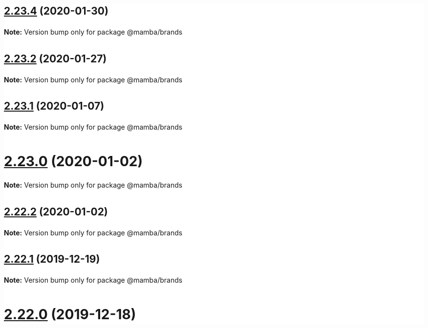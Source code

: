 



## [2.23.4](https://github.com/stone-payments/pos-mamba-sdk/compare/v2.23.2...v2.23.4) (2020-01-30)

**Note:** Version bump only for package @mamba/brands





## [2.23.2](https://github.com/stone-payments/pos-mamba-sdk/compare/v2.23.1...v2.23.2) (2020-01-27)

**Note:** Version bump only for package @mamba/brands





## [2.23.1](https://github.com/stone-payments/pos-mamba-sdk/compare/v2.23.0...v2.23.1) (2020-01-07)

**Note:** Version bump only for package @mamba/brands





# [2.23.0](https://github.com/stone-payments/pos-mamba-sdk/compare/v2.22.0...v2.23.0) (2020-01-02)

**Note:** Version bump only for package @mamba/brands





## [2.22.2](https://github.com/stone-payments/pos-mamba-sdk/compare/v2.22.0...v2.22.2) (2020-01-02)

**Note:** Version bump only for package @mamba/brands





## [2.22.1](https://github.com/stone-payments/pos-mamba-sdk/compare/v2.22.0...v2.22.1) (2019-12-19)

**Note:** Version bump only for package @mamba/brands





# [2.22.0](https://github.com/stone-payments/pos-mamba-sdk/compare/v2.18.0...v2.22.0) (2019-12-18)
